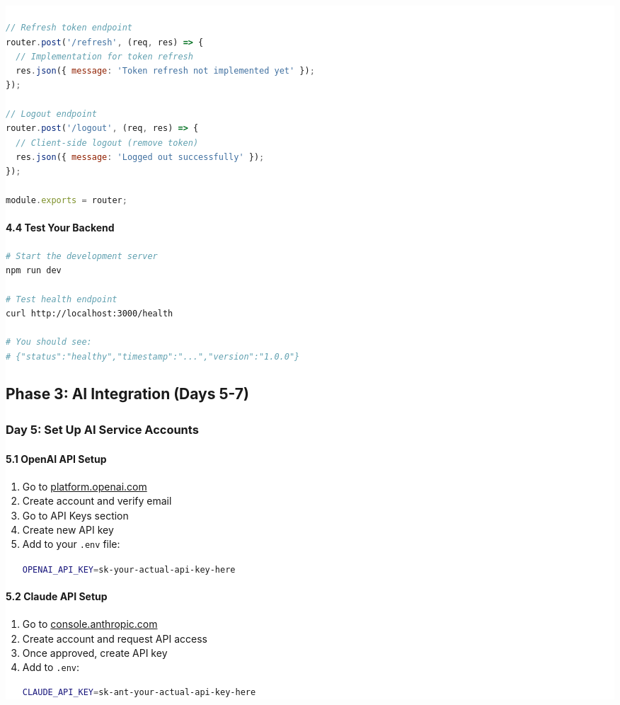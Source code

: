 ```javascript

// Refresh token endpoint
router.post('/refresh', (req, res) => {
  // Implementation for token refresh
  res.json({ message: 'Token refresh not implemented yet' });
});

// Logout endpoint
router.post('/logout', (req, res) => {
  // Client-side logout (remove token)
  res.json({ message: 'Logged out successfully' });
});

module.exports = router;
```

#### 4.4 Test Your Backend

```bash
# Start the development server
npm run dev

# Test health endpoint
curl http://localhost:3000/health

# You should see:
# {"status":"healthy","timestamp":"...","version":"1.0.0"}
```

## Phase 3: AI Integration (Days 5-7)

### Day 5: Set Up AI Service Accounts

#### 5.1 OpenAI API Setup

1. Go to [platform.openai.com](https://platform.openai.com)
2. Create account and verify email
3. Go to API Keys section
4. Create new API key
5. Add to your `.env` file:
   ```bash
   OPENAI_API_KEY=sk-your-actual-api-key-here
   ```

#### 5.2 Claude API Setup

1. Go to [console.anthropic.com](https://console.anthropic.com)
2. Create account and request API access
3. Once approved, create API key
4. Add to `.env`:
   ```bash
   CLAUDE_API_KEY=sk-ant-your-actual-api-key-here
   ```
